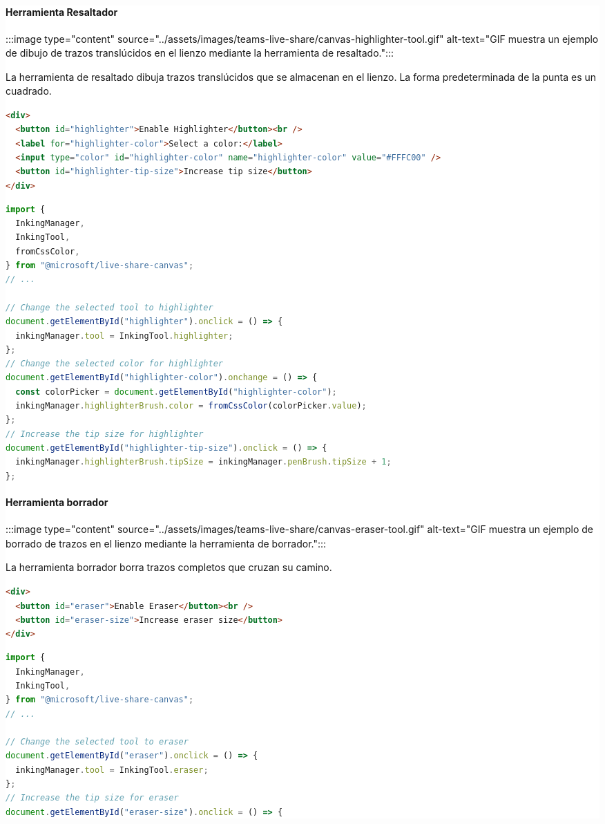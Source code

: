 #### <a name="highlighter-tool"></a>Herramienta Resaltador

:::image type="content" source="../assets/images/teams-live-share/canvas-highlighter-tool.gif" alt-text="GIF muestra un ejemplo de dibujo de trazos translúcidos en el lienzo mediante la herramienta de resaltado.":::

La herramienta de resaltado dibuja trazos translúcidos que se almacenan en el lienzo. La forma predeterminada de la punta es un cuadrado.

```html
<div>
  <button id="highlighter">Enable Highlighter</button><br />
  <label for="highlighter-color">Select a color:</label>
  <input type="color" id="highlighter-color" name="highlighter-color" value="#FFFC00" />
  <button id="highlighter-tip-size">Increase tip size</button>
</div>
```

```javascript
import {
  InkingManager,
  InkingTool,
  fromCssColor,
} from "@microsoft/live-share-canvas";
// ...

// Change the selected tool to highlighter
document.getElementById("highlighter").onclick = () => {
  inkingManager.tool = InkingTool.highlighter;
};
// Change the selected color for highlighter
document.getElementById("highlighter-color").onchange = () => {
  const colorPicker = document.getElementById("highlighter-color");
  inkingManager.highlighterBrush.color = fromCssColor(colorPicker.value);
};
// Increase the tip size for highlighter
document.getElementById("highlighter-tip-size").onclick = () => {
  inkingManager.highlighterBrush.tipSize = inkingManager.penBrush.tipSize + 1;
};
```

#### <a name="eraser-tool"></a>Herramienta borrador

:::image type="content" source="../assets/images/teams-live-share/canvas-eraser-tool.gif" alt-text="GIF muestra un ejemplo de borrado de trazos en el lienzo mediante la herramienta de borrador.":::

La herramienta borrador borra trazos completos que cruzan su camino.

```html
<div>
  <button id="eraser">Enable Eraser</button><br />
  <button id="eraser-size">Increase eraser size</button>
</div>
```

```javascript
import {
  InkingManager,
  InkingTool,
} from "@microsoft/live-share-canvas";
// ...

// Change the selected tool to eraser
document.getElementById("eraser").onclick = () => {
  inkingManager.tool = InkingTool.eraser;
};
// Increase the tip size for eraser
document.getElementById("eraser-size").onclick = () => {
```